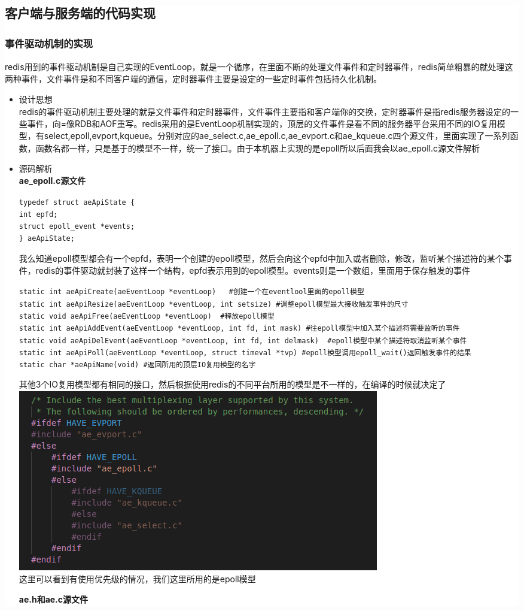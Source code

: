 ## 客户端与服务端的代码实现     
### 事件驱动机制的实现     
redis用到的事件驱动机制是自己实现的EventLoop，就是一个循序，在里面不断的处理文件事件和定时器事件，redis简单粗暴的就处理这两种事件，文件事件是和不同客户端的通信，定时器事件主要是设定的一些定时事件包括持久化机制。   
- 设计思想     
  redis的事件驱动机制主要处理的就是文件事件和定时器事件，文件事件主要指和客户端你的交换，定时器事件是指redis服务器设定的一些事件，向=像RDB和AOF重写。redis采用的是EventLoop机制实现的，顶层的文件事件是看不同的服务器平台采用不同的IO复用模型，有select,epoll,evport,kqueue。分别对应的ae_select.c,ae_epoll.c,ae_evport.c和ae_kqueue.c四个源文件，里面实现了一系列函数，函数名都一样，只是基于的模型不一样，统一了接口。由于本机器上实现的是epoll所以后面我会以ae_epoll.c源文件解析    

- 源码解析       
  **ae_epoll.c源文件**     
  ```
  typedef struct aeApiState {
  int epfd;
  struct epoll_event *events;
  } aeApiState;
  ```    
  我么知道epoll模型都会有一个epfd，表明一个创建的epoll模型，然后会向这个epfd中加入或者删除，修改，监听某个描述符的某个事件，redis的事件驱动就封装了这样一个结构，epfd表示用到的epoll模型。events则是一个数组，里面用于保存触发的事件       
  ```
  static int aeApiCreate(aeEventLoop *eventLoop)   #创建一个在eventlool里面的epoll模型   
  static int aeApiResize(aeEventLoop *eventLoop, int setsize) #调整epoll模型最大接收触发事件的尺寸   
  static void aeApiFree(aeEventLoop *eventLoop)  #释放epoll模型    
  static int aeApiAddEvent(aeEventLoop *eventLoop, int fd, int mask) #往epoll模型中加入某个描述符需要监听的事件   
  static void aeApiDelEvent(aeEventLoop *eventLoop, int fd, int delmask)  #epoll模型中某个描述符取消监听某个事件   
  static int aeApiPoll(aeEventLoop *eventLoop, struct timeval *tvp) #epoll模型调用epoll_wait()返回触发事件的结果   
  static char *aeApiName(void) #返回所用的顶层IO复用模型的名字   
  ```    
  其他3个IO复用模型都有相同的接口，然后根据使用redis的不同平台所用的模型是不一样的，在编译的时候就决定了    
  ![eventloop](../Pictures/redis_eventloop1.png)     
  这里可以看到有使用优先级的情况，我们这里所用的是epoll模型    

  **ae.h和ae.c源文件**    